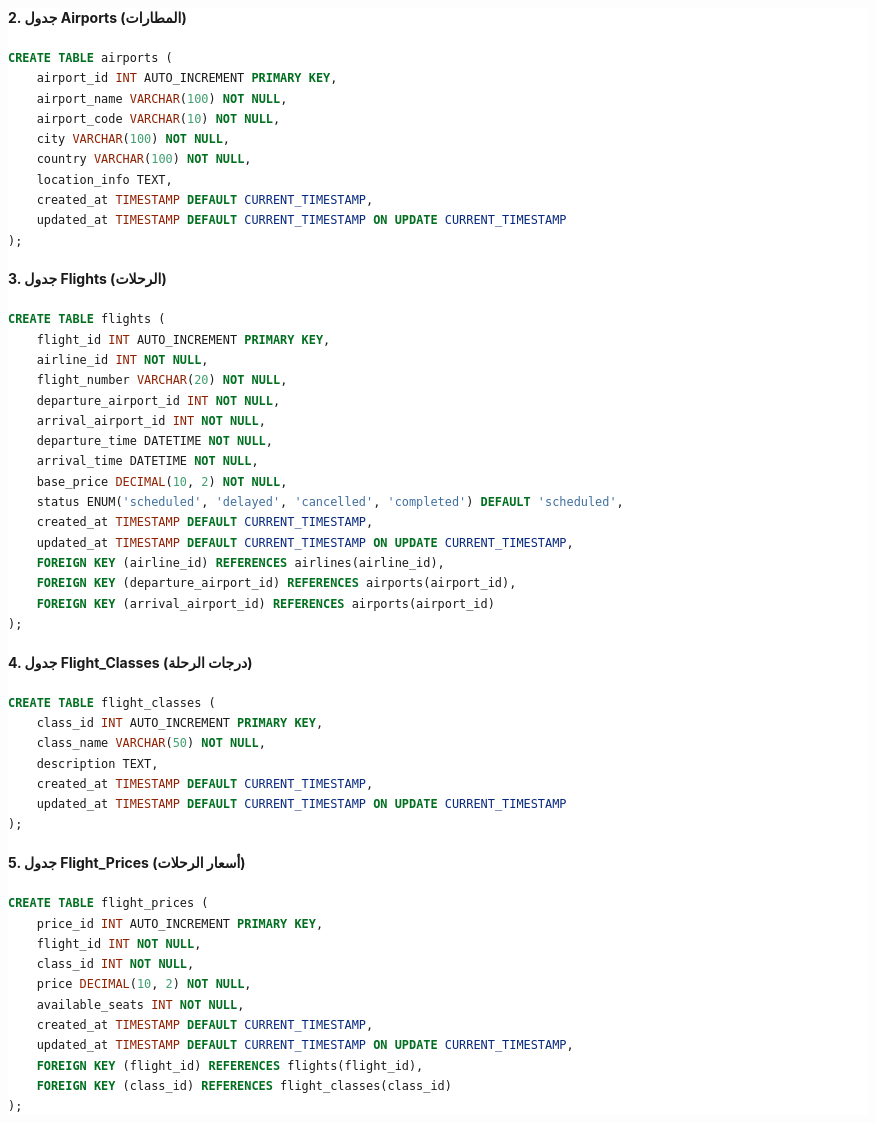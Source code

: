 #### 2. جدول Airports (المطارات)

```sql
CREATE TABLE airports (
    airport_id INT AUTO_INCREMENT PRIMARY KEY,
    airport_name VARCHAR(100) NOT NULL,
    airport_code VARCHAR(10) NOT NULL,
    city VARCHAR(100) NOT NULL,
    country VARCHAR(100) NOT NULL,
    location_info TEXT,
    created_at TIMESTAMP DEFAULT CURRENT_TIMESTAMP,
    updated_at TIMESTAMP DEFAULT CURRENT_TIMESTAMP ON UPDATE CURRENT_TIMESTAMP
);
```

#### 3. جدول Flights (الرحلات)

```sql
CREATE TABLE flights (
    flight_id INT AUTO_INCREMENT PRIMARY KEY,
    airline_id INT NOT NULL,
    flight_number VARCHAR(20) NOT NULL,
    departure_airport_id INT NOT NULL,
    arrival_airport_id INT NOT NULL,
    departure_time DATETIME NOT NULL,
    arrival_time DATETIME NOT NULL,
    base_price DECIMAL(10, 2) NOT NULL,
    status ENUM('scheduled', 'delayed', 'cancelled', 'completed') DEFAULT 'scheduled',
    created_at TIMESTAMP DEFAULT CURRENT_TIMESTAMP,
    updated_at TIMESTAMP DEFAULT CURRENT_TIMESTAMP ON UPDATE CURRENT_TIMESTAMP,
    FOREIGN KEY (airline_id) REFERENCES airlines(airline_id),
    FOREIGN KEY (departure_airport_id) REFERENCES airports(airport_id),
    FOREIGN KEY (arrival_airport_id) REFERENCES airports(airport_id)
);
```

#### 4. جدول Flight_Classes (درجات الرحلة)

```sql
CREATE TABLE flight_classes (
    class_id INT AUTO_INCREMENT PRIMARY KEY,
    class_name VARCHAR(50) NOT NULL,
    description TEXT,
    created_at TIMESTAMP DEFAULT CURRENT_TIMESTAMP,
    updated_at TIMESTAMP DEFAULT CURRENT_TIMESTAMP ON UPDATE CURRENT_TIMESTAMP
);
```

#### 5. جدول Flight_Prices (أسعار الرحلات)

```sql
CREATE TABLE flight_prices (
    price_id INT AUTO_INCREMENT PRIMARY KEY,
    flight_id INT NOT NULL,
    class_id INT NOT NULL,
    price DECIMAL(10, 2) NOT NULL,
    available_seats INT NOT NULL,
    created_at TIMESTAMP DEFAULT CURRENT_TIMESTAMP,
    updated_at TIMESTAMP DEFAULT CURRENT_TIMESTAMP ON UPDATE CURRENT_TIMESTAMP,
    FOREIGN KEY (flight_id) REFERENCES flights(flight_id),
    FOREIGN KEY (class_id) REFERENCES flight_classes(class_id)
);
```
